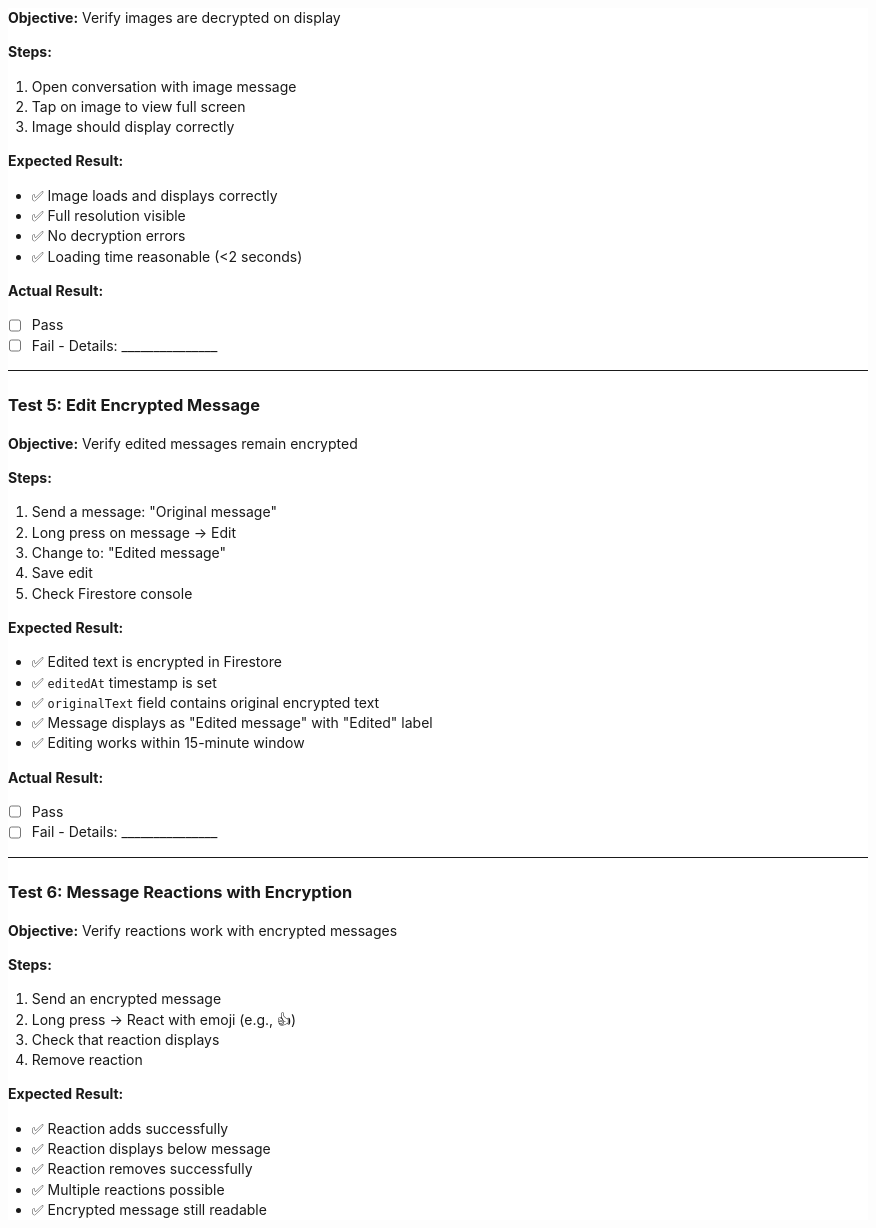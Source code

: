 **Objective:** Verify images are decrypted on display

**Steps:**
1. Open conversation with image message
2. Tap on image to view full screen
3. Image should display correctly

**Expected Result:**
- ✅ Image loads and displays correctly
- ✅ Full resolution visible
- ✅ No decryption errors
- ✅ Loading time reasonable (<2 seconds)

**Actual Result:**
- [ ] Pass
- [ ] Fail - Details: _______________

---

### Test 5: Edit Encrypted Message

**Objective:** Verify edited messages remain encrypted

**Steps:**
1. Send a message: "Original message"
2. Long press on message → Edit
3. Change to: "Edited message"
4. Save edit
5. Check Firestore console

**Expected Result:**
- ✅ Edited text is encrypted in Firestore
- ✅ `editedAt` timestamp is set
- ✅ `originalText` field contains original encrypted text
- ✅ Message displays as "Edited message" with "Edited" label
- ✅ Editing works within 15-minute window

**Actual Result:**
- [ ] Pass
- [ ] Fail - Details: _______________

---

### Test 6: Message Reactions with Encryption

**Objective:** Verify reactions work with encrypted messages

**Steps:**
1. Send an encrypted message
2. Long press → React with emoji (e.g., 👍)
3. Check that reaction displays
4. Remove reaction

**Expected Result:**
- ✅ Reaction adds successfully
- ✅ Reaction displays below message
- ✅ Reaction removes successfully
- ✅ Multiple reactions possible
- ✅ Encrypted message still readable
